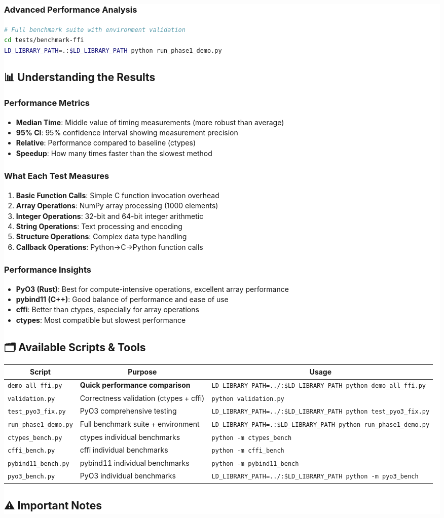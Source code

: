 
### Advanced Performance Analysis
```bash
# Full benchmark suite with environment validation
cd tests/benchmark-ffi
LD_LIBRARY_PATH=.:$LD_LIBRARY_PATH python run_phase1_demo.py
```

## 📊 Understanding the Results

### Performance Metrics
- **Median Time**: Middle value of timing measurements (more robust than average)
- **95% CI**: 95% confidence interval showing measurement precision
- **Relative**: Performance compared to baseline (ctypes)
- **Speedup**: How many times faster than the slowest method

### What Each Test Measures
1. **Basic Function Calls**: Simple C function invocation overhead
2. **Array Operations**: NumPy array processing (1000 elements)
3. **Integer Operations**: 32-bit and 64-bit integer arithmetic
4. **String Operations**: Text processing and encoding
5. **Structure Operations**: Complex data type handling
6. **Callback Operations**: Python→C→Python function calls

### Performance Insights
- **PyO3 (Rust)**: Best for compute-intensive operations, excellent array performance
- **pybind11 (C++)**: Good balance of performance and ease of use
- **cffi**: Better than ctypes, especially for array operations
- **ctypes**: Most compatible but slowest performance

## 🗂️ Available Scripts & Tools

| Script | Purpose | Usage |
|--------|---------|-------|
| `demo_all_ffi.py` | **Quick performance comparison** | `LD_LIBRARY_PATH=../:$LD_LIBRARY_PATH python demo_all_ffi.py` |
| `validation.py` | Correctness validation (ctypes + cffi) | `python validation.py` |
| `test_pyo3_fix.py` | PyO3 comprehensive testing | `LD_LIBRARY_PATH=../:$LD_LIBRARY_PATH python test_pyo3_fix.py` |
| `run_phase1_demo.py` | Full benchmark suite + environment | `LD_LIBRARY_PATH=.:$LD_LIBRARY_PATH python run_phase1_demo.py` |
| `ctypes_bench.py` | ctypes individual benchmarks | `python -m ctypes_bench` |
| `cffi_bench.py` | cffi individual benchmarks | `python -m cffi_bench` |
| `pybind11_bench.py` | pybind11 individual benchmarks | `python -m pybind11_bench` |
| `pyo3_bench.py` | PyO3 individual benchmarks | `LD_LIBRARY_PATH=../:$LD_LIBRARY_PATH python -m pyo3_bench` |

## ⚠️ Important Notes
